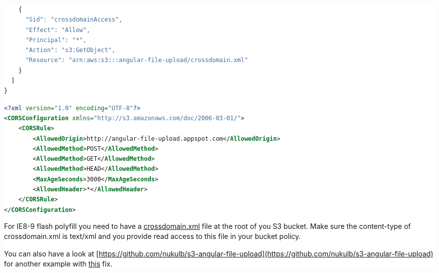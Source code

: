 ```js
    {
      "Sid": "crossdomainAccess",
      "Effect": "Allow",
      "Principal": "*",
      "Action": "s3:GetObject",
      "Resource": "arn:aws:s3:::angular-file-upload/crossdomain.xml"
    }
  ]
}
```
```xml
<?xml version="1.0" encoding="UTF-8"?>
<CORSConfiguration xmlns="http://s3.amazonaws.com/doc/2006-03-01/">
    <CORSRule>
        <AllowedOrigin>http://angular-file-upload.appspot.com</AllowedOrigin>
        <AllowedMethod>POST</AllowedMethod>
        <AllowedMethod>GET</AllowedMethod>
        <AllowedMethod>HEAD</AllowedMethod>
        <MaxAgeSeconds>3000</MaxAgeSeconds>
        <AllowedHeader>*</AllowedHeader>
    </CORSRule>
</CORSConfiguration>
```

For IE8-9 flash polyfill you need to have a <a href='#crossdomain'>crossdomain.xml</a> file at the root of you S3 bucket. Make sure the content-type of crossdomain.xml is text/xml and you provide read access to this file in your bucket policy.


You can also have a look at [https://github.com/nukulb/s3-angular-file-upload](https://github.com/nukulb/s3-angular-file-upload) for another example with [this](https://github.com/danialfarid/ng-file-upload/issues/814#issuecomment-112198426) fix.




